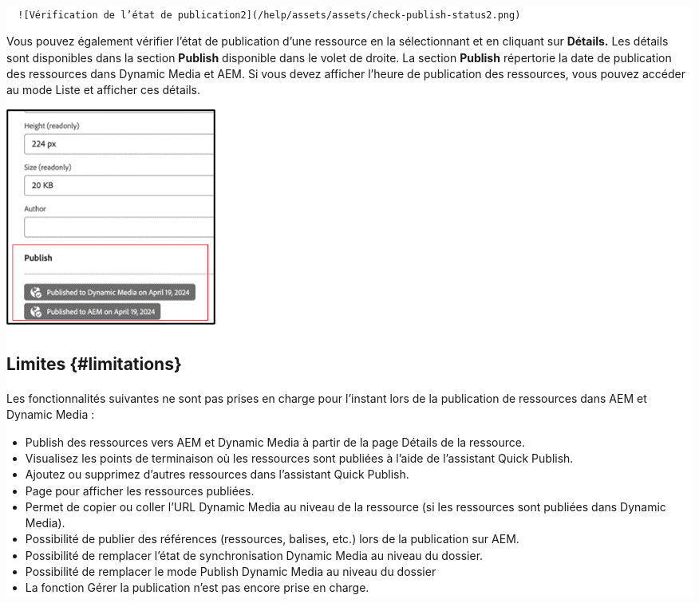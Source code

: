       ![Vérification de l’état de publication2](/help/assets/assets/check-publish-status2.png)

Vous pouvez également vérifier l’état de publication d’une ressource en la sélectionnant et en cliquant sur **Détails.** Les détails sont disponibles dans la section **Publish** disponible dans le volet de droite. La section **Publish** répertorie la date de publication des ressources dans Dynamic Media et AEM. Si vous devez afficher l’heure de publication des ressources, vous pouvez accéder au mode Liste et afficher ces détails.

![ Vérifiez l’état de publication 3](/help/assets/assets/check-publish-status3.png)

## Limites {#limitations}

Les fonctionnalités suivantes ne sont pas prises en charge pour l’instant lors de la publication de ressources dans AEM et Dynamic Media :

* Publish des ressources vers AEM et Dynamic Media à partir de la page Détails de la ressource.
* Visualisez les points de terminaison où les ressources sont publiées à l’aide de l’assistant Quick Publish.
* Ajoutez ou supprimez d’autres ressources dans l’assistant Quick Publish.
* Page pour afficher les ressources publiées.
* Permet de copier ou coller l’URL Dynamic Media au niveau de la ressource (si les ressources sont publiées dans Dynamic Media).
* Possibilité de publier des références (ressources, balises, etc.) lors de la publication sur AEM.
* Possibilité de remplacer l’état de synchronisation Dynamic Media au niveau du dossier.
* Possibilité de remplacer le mode Publish Dynamic Media au niveau du dossier
* La fonction Gérer la publication n’est pas encore prise en charge.
